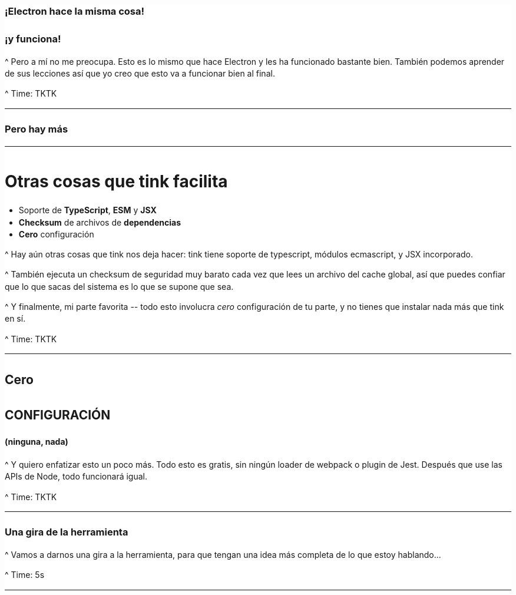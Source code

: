 ### ¡**Electron** hace la misma cosa!

### ¡**y funciona**!

^ Pero a mí no me preocupa. Esto es lo mismo que hace Electron y les ha funcionado bastante bien. También podemos aprender de sus lecciones así que yo creo que esto va a funcionar bien al final.

^ Time: TKTK

---

### Pero **hay más**

---

# Otras cosas que **tink** facilita

* Soporte de **TypeScript**, **ESM** y **JSX**
* **Checksum** de archivos de **dependencias**
* **Cero** configuración

^ Hay aún otras cosas que tink nos deja hacer: tink tiene soporte de typescript, módulos ecmascript, y JSX incorporado.

^ También ejecuta un checksum de seguridad muy barato cada vez que lees un archivo del cache global, así que puedes confiar que lo que sacas del sistema es lo que se supone que sea.

^ Y finalmente, mi parte favorita -- todo esto involucra *cero* configuración de tu parte, y no tienes que instalar nada más que tink en sí.

^ Time: TKTK

---

## **Cero**

## CONFIGURACIÓN

#### (ninguna, **nada**)

^ Y quiero enfatizar esto un poco más. Todo esto es gratis, sin ningún loader de webpack o plugin de Jest. Después que use las APIs de Node, todo funcionará igual.

^ Time: TKTK

---

### Una **gira** de la **herramienta**

^ Vamos a darnos una gira a la herramienta, para que tengan una idea más completa de lo que estoy hablando...

^ Time: 5s

---
